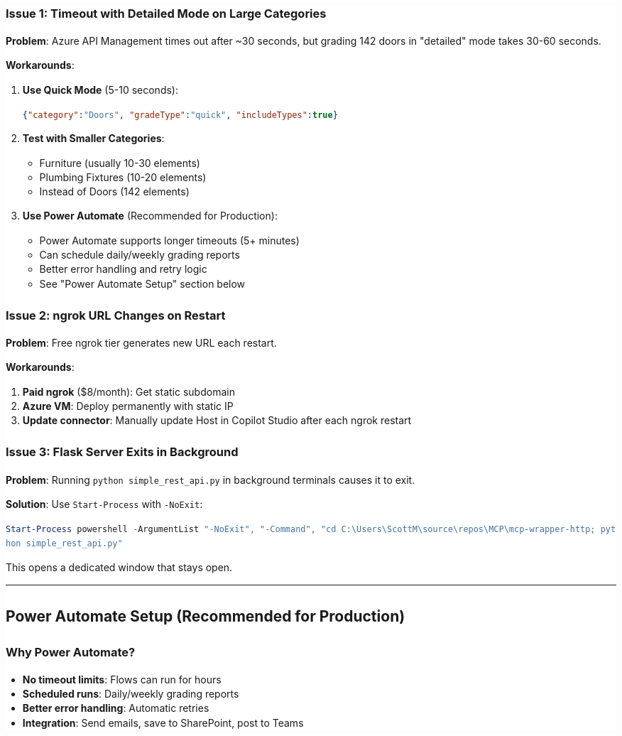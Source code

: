 ### Issue 1: Timeout with Detailed Mode on Large Categories

**Problem**: Azure API Management times out after ~30 seconds, but grading 142 doors in "detailed" mode takes 30-60 seconds.

**Workarounds**:

1. **Use Quick Mode** (5-10 seconds):
   ```json
   {"category":"Doors", "gradeType":"quick", "includeTypes":true}
   ```

2. **Test with Smaller Categories**:
   - Furniture (usually 10-30 elements)
   - Plumbing Fixtures (10-20 elements)
   - Instead of Doors (142 elements)

3. **Use Power Automate** (Recommended for Production):
   - Power Automate supports longer timeouts (5+ minutes)
   - Can schedule daily/weekly grading reports
   - Better error handling and retry logic
   - See "Power Automate Setup" section below

### Issue 2: ngrok URL Changes on Restart

**Problem**: Free ngrok tier generates new URL each restart.

**Workarounds**:

1. **Paid ngrok** ($8/month): Get static subdomain
2. **Azure VM**: Deploy permanently with static IP
3. **Update connector**: Manually update Host in Copilot Studio after each ngrok restart

### Issue 3: Flask Server Exits in Background

**Problem**: Running `python simple_rest_api.py` in background terminals causes it to exit.

**Solution**: Use `Start-Process` with `-NoExit`:
```powershell
Start-Process powershell -ArgumentList "-NoExit", "-Command", "cd C:\Users\ScottM\source\repos\MCP\mcp-wrapper-http; python simple_rest_api.py"
```

This opens a dedicated window that stays open.

---

## Power Automate Setup (Recommended for Production)

### Why Power Automate?
- **No timeout limits**: Flows can run for hours
- **Scheduled runs**: Daily/weekly grading reports
- **Better error handling**: Automatic retries
- **Integration**: Send emails, save to SharePoint, post to Teams
